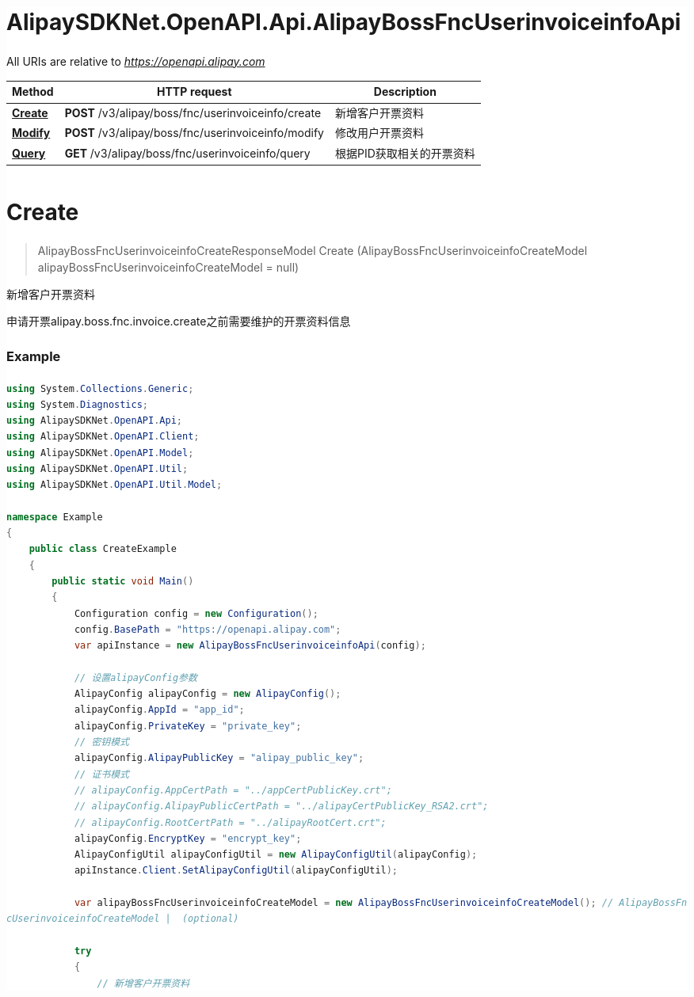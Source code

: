 # AlipaySDKNet.OpenAPI.Api.AlipayBossFncUserinvoiceinfoApi

All URIs are relative to *https://openapi.alipay.com*

Method | HTTP request | Description
------------- | ------------- | -------------
[**Create**](AlipayBossFncUserinvoiceinfoApi.md#create) | **POST** /v3/alipay/boss/fnc/userinvoiceinfo/create | 新增客户开票资料
[**Modify**](AlipayBossFncUserinvoiceinfoApi.md#modify) | **POST** /v3/alipay/boss/fnc/userinvoiceinfo/modify | 修改用户开票资料
[**Query**](AlipayBossFncUserinvoiceinfoApi.md#query) | **GET** /v3/alipay/boss/fnc/userinvoiceinfo/query | 根据PID获取相关的开票资料


<a name="create"></a>
# **Create**
> AlipayBossFncUserinvoiceinfoCreateResponseModel Create (AlipayBossFncUserinvoiceinfoCreateModel alipayBossFncUserinvoiceinfoCreateModel = null)

新增客户开票资料

申请开票alipay.boss.fnc.invoice.create之前需要维护的开票资料信息

### Example
```csharp
using System.Collections.Generic;
using System.Diagnostics;
using AlipaySDKNet.OpenAPI.Api;
using AlipaySDKNet.OpenAPI.Client;
using AlipaySDKNet.OpenAPI.Model;
using AlipaySDKNet.OpenAPI.Util;
using AlipaySDKNet.OpenAPI.Util.Model;

namespace Example
{
    public class CreateExample
    {
        public static void Main()
        {
            Configuration config = new Configuration();
            config.BasePath = "https://openapi.alipay.com";
            var apiInstance = new AlipayBossFncUserinvoiceinfoApi(config);

            // 设置alipayConfig参数
            AlipayConfig alipayConfig = new AlipayConfig();
            alipayConfig.AppId = "app_id";
            alipayConfig.PrivateKey = "private_key";
            // 密钥模式
            alipayConfig.AlipayPublicKey = "alipay_public_key";
            // 证书模式
            // alipayConfig.AppCertPath = "../appCertPublicKey.crt";
            // alipayConfig.AlipayPublicCertPath = "../alipayCertPublicKey_RSA2.crt";
            // alipayConfig.RootCertPath = "../alipayRootCert.crt";
            alipayConfig.EncryptKey = "encrypt_key";
            AlipayConfigUtil alipayConfigUtil = new AlipayConfigUtil(alipayConfig);
            apiInstance.Client.SetAlipayConfigUtil(alipayConfigUtil);

            var alipayBossFncUserinvoiceinfoCreateModel = new AlipayBossFncUserinvoiceinfoCreateModel(); // AlipayBossFncUserinvoiceinfoCreateModel |  (optional) 

            try
            {
                // 新增客户开票资料
```